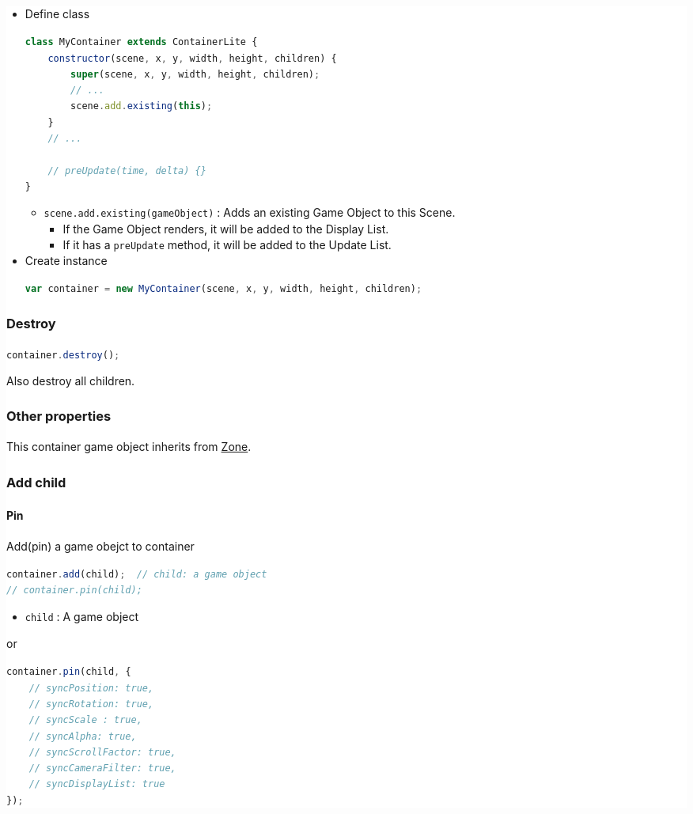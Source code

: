 - Define class
    ```javascript
    class MyContainer extends ContainerLite {
        constructor(scene, x, y, width, height, children) {
            super(scene, x, y, width, height, children);
            // ...
            scene.add.existing(this);
        }
        // ...

        // preUpdate(time, delta) {}
    }
    ```
    - `scene.add.existing(gameObject)` : Adds an existing Game Object to this Scene.
        - If the Game Object renders, it will be added to the Display List.
        - If it has a `preUpdate` method, it will be added to the Update List.
- Create instance
    ```javascript
    var container = new MyContainer(scene, x, y, width, height, children);
    ```

### Destroy

```javascript
container.destroy();
```

Also destroy all children.

### Other properties

This container game object inherits from [Zone](zone.md).

### Add child

#### Pin

Add(pin) a game obejct to container

```javascript
container.add(child);  // child: a game object
// container.pin(child);
```

- `child` : A game object

or

```javascript
container.pin(child, {
    // syncPosition: true,
    // syncRotation: true,
    // syncScale : true,
    // syncAlpha: true,
    // syncScrollFactor: true,
    // syncCameraFilter: true,
    // syncDisplayList: true
});
```
